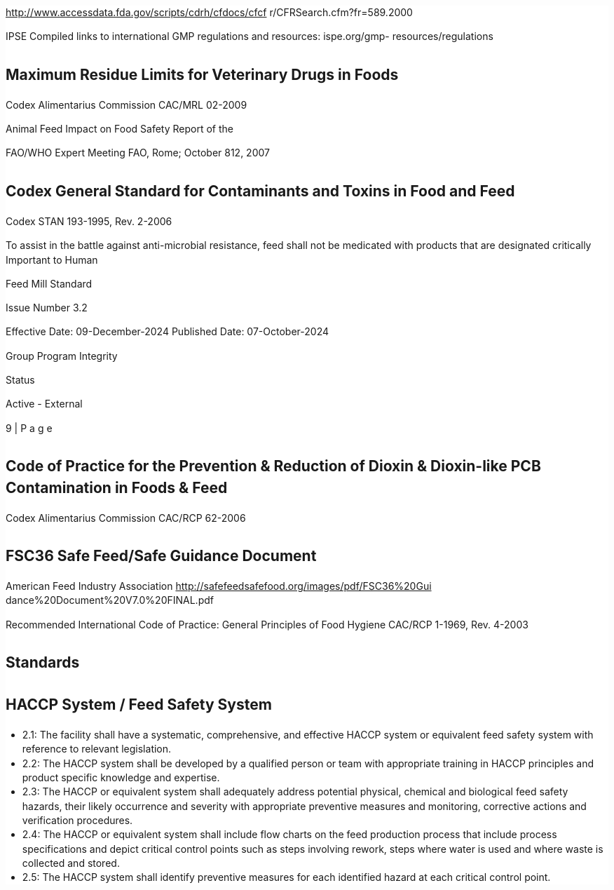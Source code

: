 http://www.accessdata.fda.gov/scripts/cdrh/cfdocs/cfcf r/CFRSearch.cfm?fr=589.2000

IPSE Compiled links to international GMP regulations and resources: ispe.org/gmp- resources/regulations

## Maximum Residue Limits for Veterinary Drugs in Foods

Codex  Alimentarius  Commission CAC/MRL 02-2009

Animal Feed Impact on Food Safety Report of the

FAO/WHO Expert Meeting FAO, Rome; October 812, 2007

## Codex General Standard for Contaminants and Toxins in Food and Feed

Codex STAN 193-1995, Rev. 2-2006

To assist in the battle against anti-microbial resistance, feed shall not be medicated with products that  are  designated  critically  Important  to  Human



Feed Mill Standard

Issue Number 3.2

Effective Date: 09-December-2024 Published Date: 07-October-2024

Group Program Integrity

Status

Active - External

9 | P a g e

## Code of Practice for the Prevention &amp; Reduction of Dioxin &amp; Dioxin-like PCB Contamination in Foods &amp; Feed

Codex  Alimentarius  Commission CAC/RCP 62-2006

## FSC36 Safe Feed/Safe Guidance Document

American Feed Industry Association http://safefeedsafefood.org/images/pdf/FSC36%20Gui dance%20Document%20V7.0%20FINAL.pdf

Recommended International Code of Practice: General Principles of Food Hygiene CAC/RCP 1-1969, Rev. 4-2003

## Standards

## HACCP System / Feed Safety System

- 2.1: The facility shall have a systematic, comprehensive, and effective HACCP system or equivalent feed safety system with reference to relevant legislation.
- 2.2:  The HACCP system shall be developed by a qualified person or team with appropriate training in HACCP principles and product specific knowledge and expertise.
- 2.3:  The HACCP or equivalent system shall adequately address potential physical, chemical and biological feed safety hazards, their likely occurrence and severity with appropriate preventive measures and monitoring, corrective actions and verification procedures.
- 2.4:  The HACCP or equivalent system shall include flow charts on the feed production process that include process specifications and depict critical control points such as steps involving rework, steps where water is used and where waste is collected and stored.
- 2.5:  The HACCP system shall identify preventive measures for each identified hazard at each critical control point.